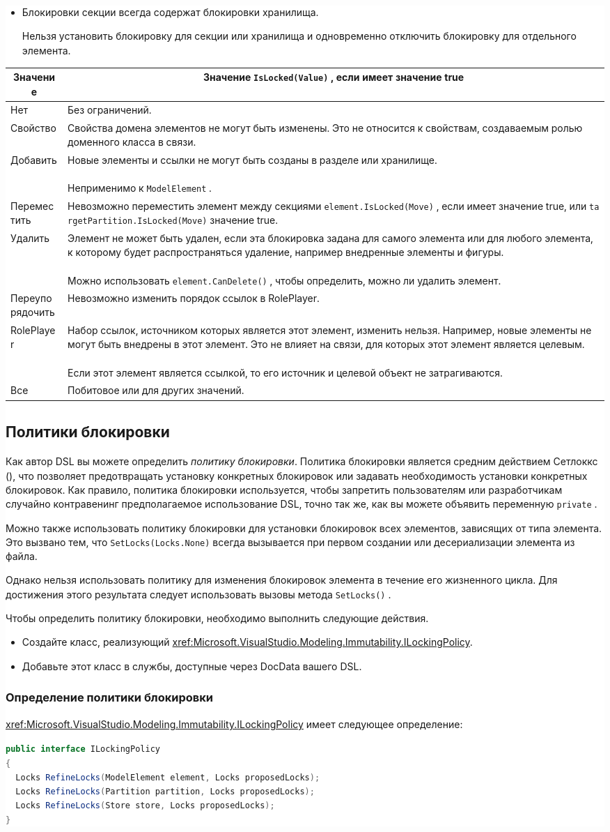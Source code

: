 - Блокировки секции всегда содержат блокировки хранилища.

  Нельзя установить блокировку для секции или хранилища и одновременно отключить блокировку для отдельного элемента.

|Значение|Значение `IsLocked(Value)` , если имеет значение true|
|-|-|
|Нет|Без ограничений.|
|Свойство|Свойства домена элементов не могут быть изменены. Это не относится к свойствам, создаваемым ролью доменного класса в связи.|
|Добавить|Новые элементы и ссылки не могут быть созданы в разделе или хранилище.<br /><br /> Неприменимо к `ModelElement` .|
|Переместить|Невозможно переместить элемент между секциями `element.IsLocked(Move)` , если имеет значение true, или `targetPartition.IsLocked(Move)` значение true.|
|Удалить|Элемент не может быть удален, если эта блокировка задана для самого элемента или для любого элемента, к которому будет распространяться удаление, например внедренные элементы и фигуры.<br /><br /> Можно использовать `element.CanDelete()` , чтобы определить, можно ли удалить элемент.|
|Переупорядочить|Невозможно изменить порядок ссылок в RolePlayer.|
|RolePlayer|Набор ссылок, источником которых является этот элемент, изменить нельзя. Например, новые элементы не могут быть внедрены в этот элемент. Это не влияет на связи, для которых этот элемент является целевым.<br /><br /> Если этот элемент является ссылкой, то его источник и целевой объект не затрагиваются.|
|Все|Побитовое или для других значений.|

## <a name="locking-policies"></a>Политики блокировки
 Как автор DSL вы можете определить *политику блокировки*. Политика блокировки является средним действием Сетлоккс (), что позволяет предотвращать установку конкретных блокировок или задавать необходимость установки конкретных блокировок. Как правило, политика блокировки используется, чтобы запретить пользователям или разработчикам случайно контравенинг предполагаемое использование DSL, точно так же, как вы можете объявить переменную `private` .

 Можно также использовать политику блокировки для установки блокировок всех элементов, зависящих от типа элемента. Это вызвано тем, что `SetLocks(Locks.None)` всегда вызывается при первом создании или десериализации элемента из файла.

 Однако нельзя использовать политику для изменения блокировок элемента в течение его жизненного цикла. Для достижения этого результата следует использовать вызовы метода `SetLocks()` .

 Чтобы определить политику блокировки, необходимо выполнить следующие действия.

- Создайте класс, реализующий <xref:Microsoft.VisualStudio.Modeling.Immutability.ILockingPolicy>.

- Добавьте этот класс в службы, доступные через DocData вашего DSL.

### <a name="to-define-a-locking-policy"></a>Определение политики блокировки
 <xref:Microsoft.VisualStudio.Modeling.Immutability.ILockingPolicy> имеет следующее определение:

```csharp
public interface ILockingPolicy
{
  Locks RefineLocks(ModelElement element, Locks proposedLocks);
  Locks RefineLocks(Partition partition, Locks proposedLocks);
  Locks RefineLocks(Store store, Locks proposedLocks);
}
```
